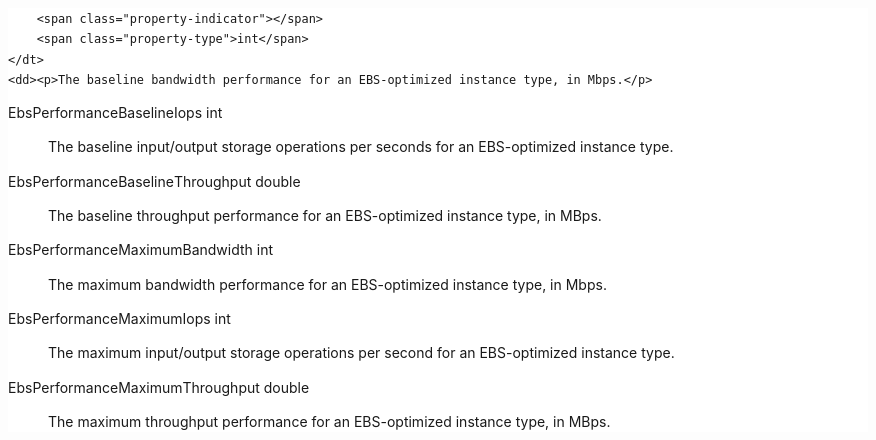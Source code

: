         <span class="property-indicator"></span>
        <span class="property-type">int</span>
    </dt>
    <dd><p>The baseline bandwidth performance for an EBS-optimized instance type, in Mbps.</p>
</dd><dt class="property-"
            title="">
        <span id="ebsperformancebaselineiops_csharp">
<a data-swiftype-name="resource-property" data-swiftype-type="text" href="#ebsperformancebaselineiops_csharp" style="color: inherit; text-decoration: inherit;">Ebs<wbr>Performance<wbr>Baseline<wbr>Iops</a>
</span>
        <span class="property-indicator"></span>
        <span class="property-type">int</span>
    </dt>
    <dd><p>The baseline input/output storage operations per seconds for an EBS-optimized instance type.</p>
</dd><dt class="property-"
            title="">
        <span id="ebsperformancebaselinethroughput_csharp">
<a data-swiftype-name="resource-property" data-swiftype-type="text" href="#ebsperformancebaselinethroughput_csharp" style="color: inherit; text-decoration: inherit;">Ebs<wbr>Performance<wbr>Baseline<wbr>Throughput</a>
</span>
        <span class="property-indicator"></span>
        <span class="property-type">double</span>
    </dt>
    <dd><p>The baseline throughput performance for an EBS-optimized instance type, in MBps.</p>
</dd><dt class="property-"
            title="">
        <span id="ebsperformancemaximumbandwidth_csharp">
<a data-swiftype-name="resource-property" data-swiftype-type="text" href="#ebsperformancemaximumbandwidth_csharp" style="color: inherit; text-decoration: inherit;">Ebs<wbr>Performance<wbr>Maximum<wbr>Bandwidth</a>
</span>
        <span class="property-indicator"></span>
        <span class="property-type">int</span>
    </dt>
    <dd><p>The maximum bandwidth performance for an EBS-optimized instance type, in Mbps.</p>
</dd><dt class="property-"
            title="">
        <span id="ebsperformancemaximumiops_csharp">
<a data-swiftype-name="resource-property" data-swiftype-type="text" href="#ebsperformancemaximumiops_csharp" style="color: inherit; text-decoration: inherit;">Ebs<wbr>Performance<wbr>Maximum<wbr>Iops</a>
</span>
        <span class="property-indicator"></span>
        <span class="property-type">int</span>
    </dt>
    <dd><p>The maximum input/output storage operations per second for an EBS-optimized instance type.</p>
</dd><dt class="property-"
            title="">
        <span id="ebsperformancemaximumthroughput_csharp">
<a data-swiftype-name="resource-property" data-swiftype-type="text" href="#ebsperformancemaximumthroughput_csharp" style="color: inherit; text-decoration: inherit;">Ebs<wbr>Performance<wbr>Maximum<wbr>Throughput</a>
</span>
        <span class="property-indicator"></span>
        <span class="property-type">double</span>
    </dt>
    <dd><p>The maximum throughput performance for an EBS-optimized instance type, in MBps.</p>
</dd><dt class="property-"
            title="">
        <span id="efasupported_csharp">